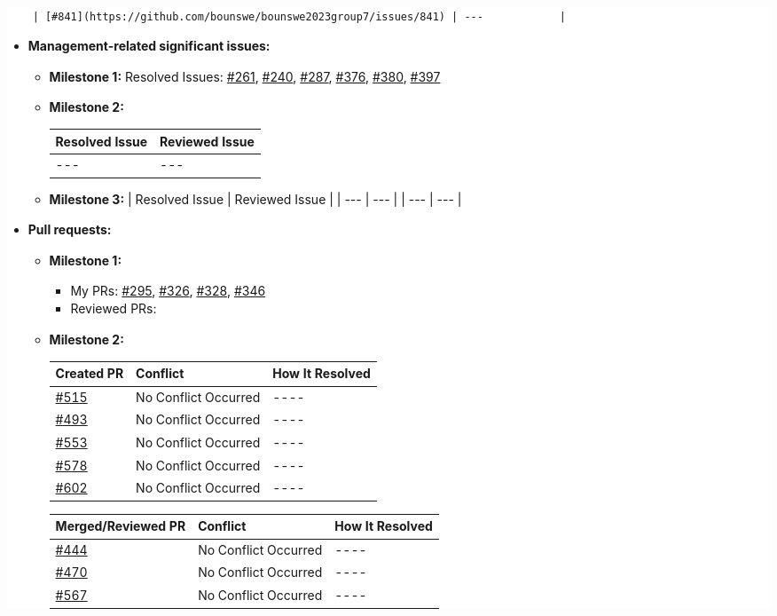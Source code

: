         | [#841](https://github.com/bounswe/bounswe2023group7/issues/841) | ---            |
        

* **Management-related significant issues:** 
    *  **Milestone 1:** 
        Resolved Issues: [#261](https://github.com/bounswe/bounswe2023group7/issues/261), [#240](https://github.com/bounswe/bounswe2023group7/issues/240), [#287](https://github.com/bounswe/bounswe2023group7/issues/287), [#376](https://github.com/bounswe/bounswe2023group7/issues/376), [#380](https://github.com/bounswe/bounswe2023group7/issues/380), [#397](https://github.com/bounswe/bounswe2023group7/issues/397)
    *  **Milestone 2:**

        | Resolved Issue | Reviewed Issue |
        | ---            | ---            |
        | ---            | ---            |

    *  **Milestone 3:**
        | Resolved Issue | Reviewed Issue |
        | ---            | ---            |
        | --- | ---            |

* **Pull requests:** 
    -  **Milestone 1:**
        - My PRs: [#295](https://github.com/bounswe/bounswe2023group7/pull/295), [#326](https://github.com/bounswe/bounswe2023group7/pull/326), [#328](https://github.com/bounswe/bounswe2023group7/pull/328), [#346](https://github.com/bounswe/bounswe2023group7/pull/346)
        - Reviewed PRs:
    -  **Milestone 2:**
 
        | Created PR | Conflict | How It Resolved |
        | ---        | ---      | ----            |
        | [#515](https://github.com/bounswe/bounswe2023group7/pull/515) | No Conflict Occurred | ----            |
        | [#493](https://github.com/bounswe/bounswe2023group7/pull/493) | No Conflict Occurred | ----            |
        | [#553](https://github.com/bounswe/bounswe2023group7/pull/553) | No Conflict Occurred | ----            |
        | [#578](https://github.com/bounswe/bounswe2023group7/pull/578) | No Conflict Occurred | ----            |
        | [#602](https://github.com/bounswe/bounswe2023group7/pull/602) | No Conflict Occurred | ----            |

        | Merged/Reviewed PR | Conflict | How It Resolved |
        | ---                | ---      |  ----           |
        | [#444](https://github.com/bounswe/bounswe2023group7/pull/444) | No Conflict Occurred |   ----          |
        | [#470](https://github.com/bounswe/bounswe2023group7/pull/470) | No Conflict Occurred |  ----           |
        | [#567](https://github.com/bounswe/bounswe2023group7/pull/567) | No Conflict Occurred |  ----           |
